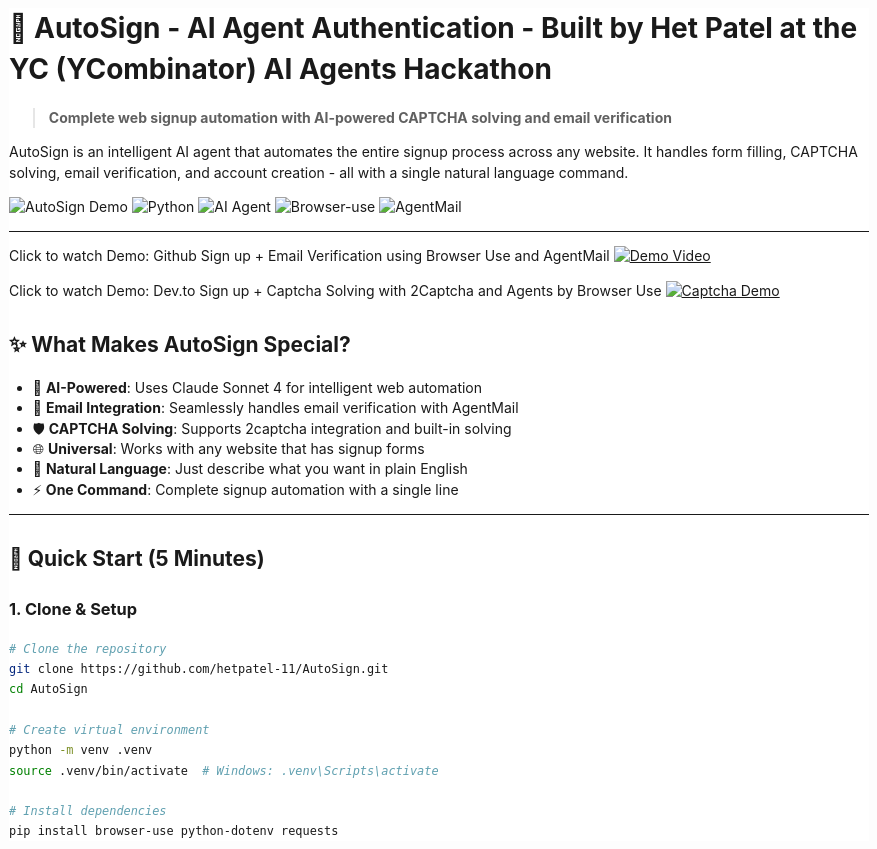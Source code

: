 # 🚀 AutoSign - AI Agent Authentication - Built by Het Patel at the YC (YCombinator) AI Agents Hackathon

> **Complete web signup automation with AI-powered CAPTCHA solving and email verification**

AutoSign is an intelligent AI agent that automates the entire signup process across any website. It handles form filling, CAPTCHA solving, email verification, and account creation - all with a single natural language command.

![AutoSign Demo](https://img.shields.io/badge/Status-Ready%20for%20Demo-brightgreen)
![Python](https://img.shields.io/badge/Python-3.8+-blue)
![AI Agent](https://img.shields.io/badge/AI%20Agent-Claude%20Sonnet%204-orange)
![Browser-use](https://img.shields.io/badge/Browser--use-v0.6.1+-purple)
![AgentMail](https://img.shields.io/badge/AgentMail-API%20Integration-cyan)

---
Click to watch Demo: Github Sign up + Email Verification using Browser Use and AgentMail
[![Demo Video](https://img.youtube.com/vi/RArk80AVhMg/0.jpg)](https://youtu.be/RArk80AVhMg)

Click to watch Demo: Dev.to Sign up + Captcha Solving with 2Captcha and Agents by Browser Use
[![Captcha Demo](https://img.youtube.com/vi/qFS9Z9Ot-i0/0.jpg)](https://youtu.be/qFS9Z9Ot-i0)


## ✨ What Makes AutoSign Special?

- 🤖 **AI-Powered**: Uses Claude Sonnet 4 for intelligent web automation
- 📧 **Email Integration**: Seamlessly handles email verification with AgentMail
- 🛡️ **CAPTCHA Solving**: Supports 2captcha integration and built-in solving
- 🌐 **Universal**: Works with any website that has signup forms
- 🎯 **Natural Language**: Just describe what you want in plain English
- ⚡ **One Command**: Complete signup automation with a single line

---

## 🎯 Quick Start (5 Minutes)

### 1. Clone & Setup
```bash
# Clone the repository
git clone https://github.com/hetpatel-11/AutoSign.git
cd AutoSign

# Create virtual environment
python -m venv .venv
source .venv/bin/activate  # Windows: .venv\Scripts\activate

# Install dependencies
pip install browser-use python-dotenv requests
```
